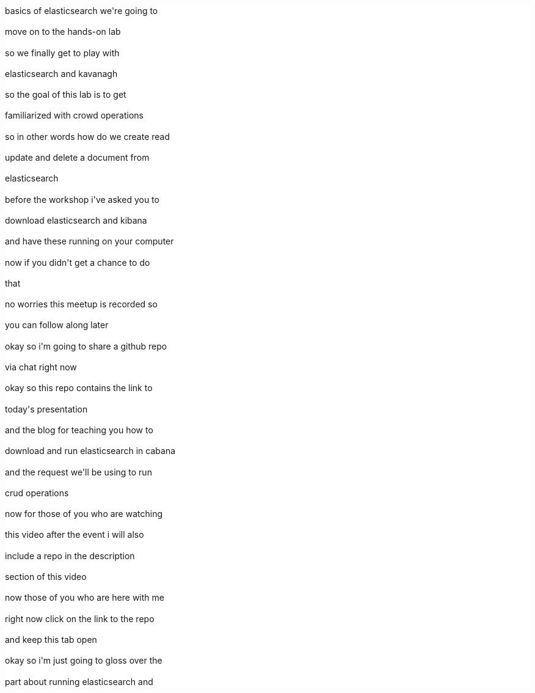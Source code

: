 basics of elasticsearch we're going to

move on to the hands-on lab

so we finally get to play with

elasticsearch and kavanagh

so the goal of this lab is to get

familiarized with crowd operations

so in other words how do we create read

update and delete a document from

elasticsearch

before the workshop i've asked you to

download elasticsearch and kibana

and have these running on your computer

now if you didn't get a chance to do

that

no worries this meetup is recorded so

you can follow along later

okay so i'm going to share a github repo

via chat right now

okay so this repo contains the link to

today's presentation

and the blog for teaching you how to

download and run elasticsearch in cabana

and the request we'll be using to run

crud operations

now for those of you who are watching

this video after the event i will also

include a repo in the description

section of this video

now those of you who are here with me

right now click on the link to the repo

and keep this tab open

okay so i'm just going to gloss over the

part about running elasticsearch and
